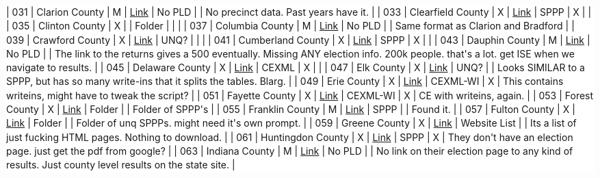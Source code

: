 | 031  | Clarion County        | M        | [Link](https://www.co.clarion.pa.us/government/departments/elections__voter_registration/archived_election_results.php#outer-1333) | No PLD       |        | No precinct data. Past years have it.                                                                                                      |
| 033  | Clearfield County     | X        | [Link](https://clearfieldcountypa.gov/199/Election-Results)                                                                        | SPPP         | X      |                                                                                                                                            |
| 035  | Clinton County        | X        |                                                                                                                                    | Folder       |        |                                                                                                                                            |
| 037  | Columbia County       | M        | [Link](http://www.columbiapa.org/voter/archive.php)                                                                                | No PLD       |        | Same format as Clarion and Bradford                                                                                                        |
| 039  | Crawford County       | X        | [Link](https://www.crawfordcountypa.net/VoterServices/Pages/Election-Results.aspx)                                                 | UNQ?         |        |                                                                                                                                            |
| 041  | Cumberland County     | X        | [Link](https://www.cumberlandcountypa.gov/3135/Election-Results)                                                                   | SPPP         | X      |                                                                                                                                            |
| 043  | Dauphin County        | M        | [Link](https://www.dauphinc.org/election)                                                                                          | No PLD       |        | The link to the returns gives a 500 eventually. Missing ANY election info. 200k people. that's a lot. get ISE when we navigate to results. |
| 045  | Delaware County       | X        | [Link](https://results.enr.clarityelections.com/PA/Delaware/122488/web.345435/#/summary)                                           | CEXML        | X      |                                                                                                                                            |
| 047  | Elk County            | X        | [Link](https://www.co.elk.pa.us/index.php/election-results)                                                                        | UNQ?         |        | Looks SIMILAR to a SPPP, but has so many write-ins that it splits the tables. Blarg.                                                       |
| 049  | Erie County           | X        | [Link](https://results.enr.clarityelections.com/PA/Erie/122589/web.345435/#/summary)                                               | CEXML-WI     | X      | This contains writeins, might have to tweak the script?                                                                                    |
| 051  | Fayette County        | X        | [Link](https://results.enr.clarityelections.com/PA/Fayette/122836/web.345435/#/summary)                                            | CEXML-WI     | X      | CE with writeins, again.                                                                                                                   |
| 053  | Forest County         | X        | [Link](https://www.co.forest.pa.us/departments/election_results.php#revize_document_center_rz1455)                                 | Folder       |        | Folder of SPPP's                                                                                                                           |
| 055  | Franklin County       | M        | [Link](https://www.franklincountypa.gov/departments/elections-voter-registration/)                                                 | SPPP         |        | Found it.                                                                                                                                  |
| 057  | Fulton County         | X        | [Link](https://www.co.fulton.pa.us/elections-enr-2024b.php)                                                                        | Folder       |        | Folder of unq SPPPs. might need it's own prompt.                                                                                           |
| 059  | Greene County         | X        | [Link](https://greenecountypa.gov/elections/Default.aspx?PageLayout=PRECINCTS&Election=20062)                                      | Website List |        | Its a list of just fucking HTML pages. Nothing to download.                                                                                |
| 061  | Huntingdon County     | X        | [Link](https://www.huntingdoncounty.net/departments/elections/elections-archive)                                                   | SPPP         | X      | They don't have an election page. just get the pdf from google?                                                                            |
| 063  | Indiana County        | M        | [Link](https://www.indianacountypa.gov/departments/voting-and-elections/elections/)                                                | No PLD       |        | No link on their election page to any kind of results. Just county level results on the state site.                                        |
